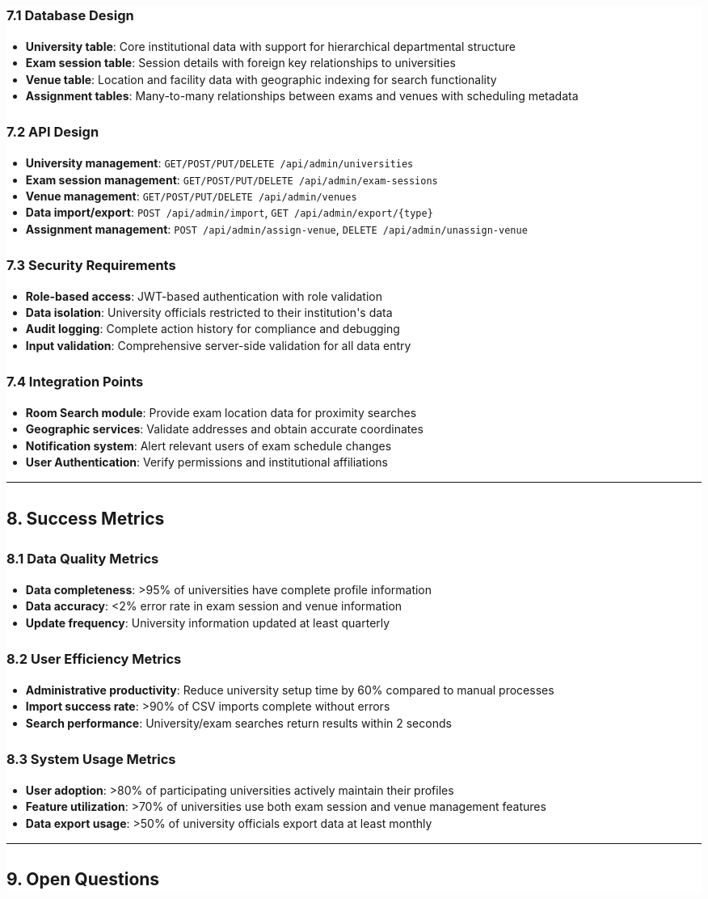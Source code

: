 ### 7.1 Database Design
- **University table**: Core institutional data with support for hierarchical departmental structure
- **Exam session table**: Session details with foreign key relationships to universities
- **Venue table**: Location and facility data with geographic indexing for search functionality
- **Assignment tables**: Many-to-many relationships between exams and venues with scheduling metadata

### 7.2 API Design
- **University management**: `GET/POST/PUT/DELETE /api/admin/universities`
- **Exam session management**: `GET/POST/PUT/DELETE /api/admin/exam-sessions`
- **Venue management**: `GET/POST/PUT/DELETE /api/admin/venues`
- **Data import/export**: `POST /api/admin/import`, `GET /api/admin/export/{type}`
- **Assignment management**: `POST /api/admin/assign-venue`, `DELETE /api/admin/unassign-venue`

### 7.3 Security Requirements
- **Role-based access**: JWT-based authentication with role validation
- **Data isolation**: University officials restricted to their institution's data
- **Audit logging**: Complete action history for compliance and debugging
- **Input validation**: Comprehensive server-side validation for all data entry

### 7.4 Integration Points
- **Room Search module**: Provide exam location data for proximity searches
- **Geographic services**: Validate addresses and obtain accurate coordinates
- **Notification system**: Alert relevant users of exam schedule changes
- **User Authentication**: Verify permissions and institutional affiliations

---

## 8. Success Metrics

### 8.1 Data Quality Metrics
- **Data completeness**: >95% of universities have complete profile information
- **Data accuracy**: <2% error rate in exam session and venue information
- **Update frequency**: University information updated at least quarterly

### 8.2 User Efficiency Metrics
- **Administrative productivity**: Reduce university setup time by 60% compared to manual processes
- **Import success rate**: >90% of CSV imports complete without errors
- **Search performance**: University/exam searches return results within 2 seconds

### 8.3 System Usage Metrics
- **User adoption**: >80% of participating universities actively maintain their profiles
- **Feature utilization**: >70% of universities use both exam session and venue management features
- **Data export usage**: >50% of university officials export data at least monthly

---

## 9. Open Questions
